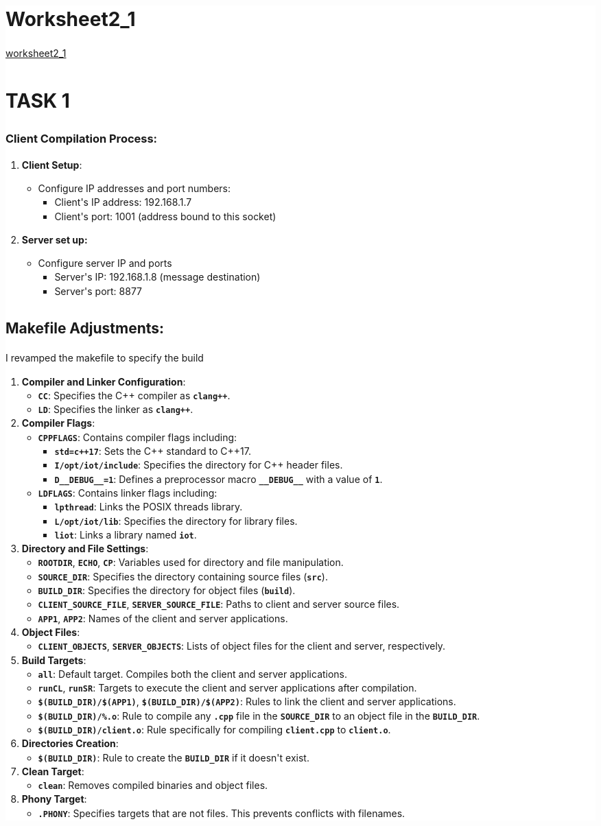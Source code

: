 # Worksheet2_1

[worksheet2_1](https://www.notion.so/worksheet2_1-9eadb00868c74c2e94e36ef081e97da8?pvs=21)

# TASK 1

### **Client Compilation Process:**

1. **Client Setup**:
    - Configure IP addresses and port numbers:
        - Client's IP address: 192.168.1.7
        - Client's port: 1001 (address bound to this socket)

1. **Server set up:**
    - Configure server IP and ports
        - Server's IP: 192.168.1.8 (message destination)
        - Server's port: 8877

## **Makefile Adjustments**:

I revamped the makefile to specify the build 

1. **Compiler and Linker Configuration**:
    - **`CC`**: Specifies the C++ compiler as **`clang++`**.
    - **`LD`**: Specifies the linker as **`clang++`**.
2. **Compiler Flags**:
    - **`CPPFLAGS`**: Contains compiler flags including:
        - **`std=c++17`**: Sets the C++ standard to C++17.
        - **`I/opt/iot/include`**: Specifies the directory for C++ header files.
        - **`D__DEBUG__=1`**: Defines a preprocessor macro **`__DEBUG__`** with a value of **`1`**.
    - **`LDFLAGS`**: Contains linker flags including:
        - **`lpthread`**: Links the POSIX threads library.
        - **`L/opt/iot/lib`**: Specifies the directory for library files.
        - **`liot`**: Links a library named **`iot`**.
3. **Directory and File Settings**:
    - **`ROOTDIR`**, **`ECHO`**, **`CP`**: Variables used for directory and file manipulation.
    - **`SOURCE_DIR`**: Specifies the directory containing source files (**`src`**).
    - **`BUILD_DIR`**: Specifies the directory for object files (**`build`**).
    - **`CLIENT_SOURCE_FILE`**, **`SERVER_SOURCE_FILE`**: Paths to client and server source files.
    - **`APP1`**, **`APP2`**: Names of the client and server applications.
4. **Object Files**:
    - **`CLIENT_OBJECTS`**, **`SERVER_OBJECTS`**: Lists of object files for the client and server, respectively.
5. **Build Targets**:
    - **`all`**: Default target. Compiles both the client and server applications.
    - **`runCL`**, **`runSR`**: Targets to execute the client and server applications after compilation.
    - **`$(BUILD_DIR)/$(APP1)`**, **`$(BUILD_DIR)/$(APP2)`**: Rules to link the client and server applications.
    - **`$(BUILD_DIR)/%.o`**: Rule to compile any **`.cpp`** file in the **`SOURCE_DIR`** to an object file in the **`BUILD_DIR`**.
    - **`$(BUILD_DIR)/client.o`**: Rule specifically for compiling **`client.cpp`** to **`client.o`**.
6. **Directories Creation**:
    - **`$(BUILD_DIR)`**: Rule to create the **`BUILD_DIR`** if it doesn't exist.
7. **Clean Target**:
    - **`clean`**: Removes compiled binaries and object files.
8. **Phony Target**:
    - **`.PHONY`**: Specifies targets that are not files. This prevents conflicts with filenames.

